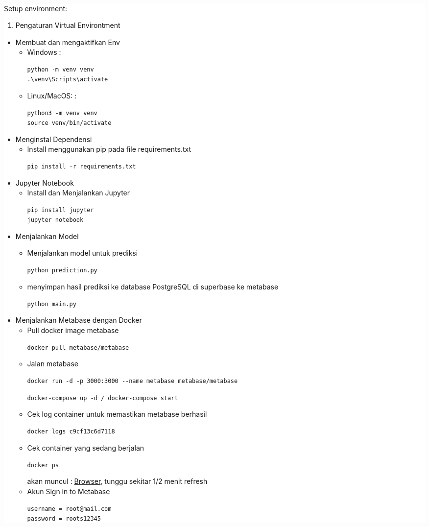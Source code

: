 Setup environment:
1. Pengaturan Virtual Environtment
- Membuat dan mengaktifkan Env
    - Windows :
        ```
        python -m venv venv
        .\venv\Scripts\activate
        ```
    - Linux/MacOS: :
        ```
        python3 -m venv venv
        source venv/bin/activate
        ```
- Menginstal Dependensi<br>
    - Install menggunakan pip pada file requirements.txt
        ```
        pip install -r requirements.txt
        ```
- Jupyter Notebook
    - Install dan Menjalankan Jupyter 
        ```
        pip install jupyter
        jupyter notebook
        ```
- Menjalankan Model
    - Menjalankan model untuk prediksi
        ```
        python prediction.py
        ```

    - menyimpan hasil prediksi ke database PostgreSQL di superbase ke metabase
        ```
        python main.py
        ```
- Menjalankan Metabase dengan Docker
    - Pull docker image metabase
        ```
        docker pull metabase/metabase
        ```
    - Jalan metabase
        ```
        docker run -d -p 3000:3000 --name metabase metabase/metabase
        ```
        ```
        docker-compose up -d / docker-compose start
        ```
    - Cek log container untuk memastikan metabase berhasil
        ```
        docker logs c9cf13c6d7118
        ```
    - Cek container yang sedang berjalan
        ```
        docker ps
        ```
        akan muncul : [Browser](http://localhost:3001), tunggu sekitar 1/2 menit refresh
    - Akun Sign in to Metabase
        ```
        username = root@mail.com
        password = roots12345
        ```
